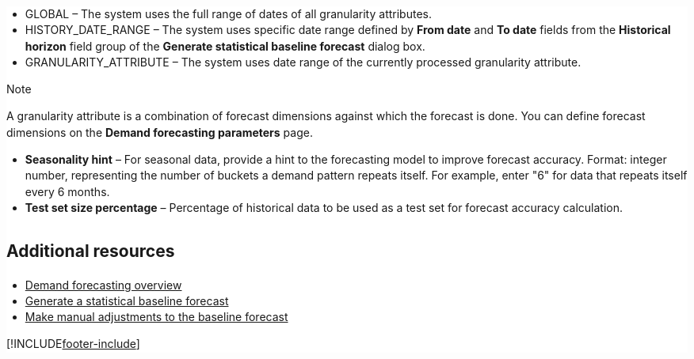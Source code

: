   - GLOBAL – The system uses the full range of dates of all granularity attributes.
  - HISTORY_DATE_RANGE – The system uses specific date range defined by **From date** and **To date** fields from the **Historical horizon** field group of the **Generate statistical baseline forecast** dialog box.
  - GRANULARITY_ATTRIBUTE – The system uses date range of the currently processed granularity attribute.

  > [!NOTE]
  > A granularity attribute is a combination of forecast dimensions against which the forecast is done. You can define forecast dimensions on the **Demand forecasting parameters** page.

- **Seasonality hint** – For seasonal data, provide a hint to the forecasting model to improve forecast accuracy. Format: integer number, representing the number of buckets a demand pattern repeats itself. For example, enter "6" for data that repeats itself every 6 months.
- **Test set size percentage** – Percentage of historical data to be used as a test set for forecast accuracy calculation.

## Additional resources

- [Demand forecasting overview](introduction-demand-forecasting.md)
- [Generate a statistical baseline forecast](generate-statistical-baseline-forecast.md)
- [Make manual adjustments to the baseline forecast](manual-adjustments-baseline-forecast.md)


[!INCLUDE[footer-include](../../includes/footer-banner.md)]